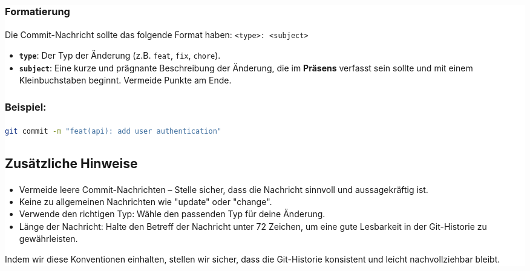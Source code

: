 ### Formatierung

Die Commit-Nachricht sollte das folgende Format haben:
`<type>: <subject>`

- **`type`**: Der Typ der Änderung (z.B. `feat`, `fix`, `chore`).
- **`subject`**: Eine kurze und prägnante Beschreibung der Änderung, die im **Präsens** verfasst sein sollte und mit einem Kleinbuchstaben beginnt. Vermeide Punkte am Ende.

### Beispiel:

```bash
git commit -m "feat(api): add user authentication"
```

## Zusätzliche Hinweise
- Vermeide leere Commit-Nachrichten – Stelle sicher, dass die Nachricht sinnvoll und aussagekräftig ist.
- Keine zu allgemeinen Nachrichten wie "update" oder "change".
- Verwende den richtigen Typ: Wähle den passenden Typ für deine Änderung.
- Länge der Nachricht: Halte den Betreff der Nachricht unter 72 Zeichen, um eine gute Lesbarkeit in der Git-Historie zu gewährleisten.

Indem wir diese Konventionen einhalten, stellen wir sicher, dass die Git-Historie konsistent und leicht nachvollziehbar bleibt.
